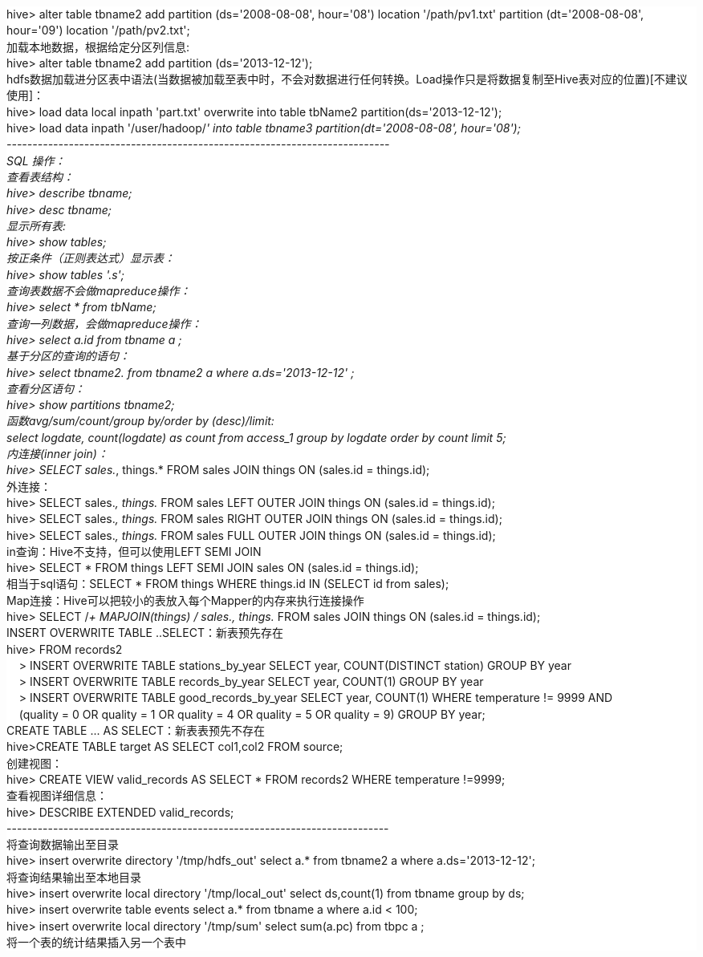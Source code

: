 hive&gt; alter table tbname2 add partition (ds='2008-08-08', hour='08') location '/path/pv1.txt' partition (dt='2008-08-08', hour='09') location '/path/pv2.txt';<br>
加载本地数据，根据给定分区列信息:<br>
hive&gt; alter table tbname2 add partition (ds='2013-12-12');<br>
hdfs数据加载进分区表中语法(当数据被加载至表中时，不会对数据进行任何转换。Load操作只是将数据复制至Hive表对应的位置)[不建议使用]：<br>
hive&gt; load data local inpath 'part.txt' overwrite into table tbName2 partition(ds='2013-12-12');<br>
hive&gt; load data inpath '/user/hadoop/*' into table tbname3 partition(dt='2008-08-08', hour='08'); <br>
--------------------------------------------------------------------------<br>
SQL 操作：<br>
查看表结构：<br>
hive&gt; describe tbname;<br>
hive&gt; desc tbname;<br>
显示所有表:<br>
hive&gt; show tables;<br>
按正条件（正则表达式）显示表：<br>
hive&gt; show tables '.*s';<br>
查询表数据不会做mapreduce操作：<br>
hive&gt; select * from tbName;<br>
查询一列数据，会做mapreduce操作：<br>
hive&gt; select a.id from tbname a ;<br>
基于分区的查询的语句：<br>
hive&gt; select tbname2.* from tbname2 a where a.ds='2013-12-12' ;<br>
查看分区语句：<br>
hive&gt; show partitions tbname2;<br>
函数avg/sum/count/group by/order by (desc)/limit:<br>
select logdate, count(logdate) as count from access_1 group by logdate order by count limit 5;<br>
内连接(inner join)：<br>
hive&gt; SELECT sales.*, things.* FROM sales JOIN things ON (sales.id = things.id);<br>
外连接：<br>
hive&gt; SELECT sales.*, things.* FROM sales LEFT OUTER JOIN things ON (sales.id = things.id);<br>
hive&gt; SELECT sales.*, things.* FROM sales RIGHT OUTER JOIN things ON (sales.id = things.id);<br>
hive&gt; SELECT sales.*, things.* FROM sales FULL OUTER JOIN things ON (sales.id = things.id);<br>
in查询：Hive不支持，但可以使用LEFT SEMI JOIN<br>
hive&gt; SELECT * FROM things LEFT SEMI JOIN sales ON (sales.id = things.id);<br>
相当于sql语句：SELECT * FROM things WHERE things.id IN (SELECT id from sales);<br>
Map连接：Hive可以把较小的表放入每个Mapper的内存来执行连接操作<br>
hive&gt; SELECT /*+ MAPJOIN(things) */ sales.*, things.* FROM sales JOIN things ON (sales.id = things.id);<br>
INSERT OVERWRITE TABLE ..SELECT：新表预先存在<br>
hive&gt; FROM records2<br>
    &gt; INSERT OVERWRITE TABLE stations_by_year SELECT year, COUNT(DISTINCT station) GROUP BY year <br>
    &gt; INSERT OVERWRITE TABLE records_by_year SELECT year, COUNT(1) GROUP BY year<br>
    &gt; INSERT OVERWRITE TABLE good_records_by_year SELECT year, COUNT(1) WHERE temperature != 9999 AND <br>
    (quality = 0 OR quality = 1 OR quality = 4 OR quality = 5 OR quality = 9) GROUP BY year;  <br>
CREATE TABLE ... AS SELECT：新表表预先不存在<br>
hive&gt;CREATE TABLE target AS SELECT col1,col2 FROM source;<br>
创建视图：<br>
hive&gt; CREATE VIEW valid_records AS SELECT * FROM records2 WHERE temperature !=9999;<br>
查看视图详细信息：<br>
hive&gt; DESCRIBE EXTENDED valid_records;<br>
--------------------------------------------------------------------------<br>
将查询数据输出至目录<br>
hive&gt; insert overwrite directory '/tmp/hdfs_out' select a.* from tbname2 a where a.ds='2013-12-12';<br>
将查询结果输出至本地目录<br>
hive&gt; insert overwrite local directory '/tmp/local_out' select ds,count(1) from tbname group by ds;<br>
hive&gt; insert overwrite table events select a.* from tbname a where a.id &lt; 100;<br>
hive&gt; insert overwrite local directory '/tmp/sum' select sum(a.pc) from tbpc a ;<br>
将一个表的统计结果插入另一个表中<br>